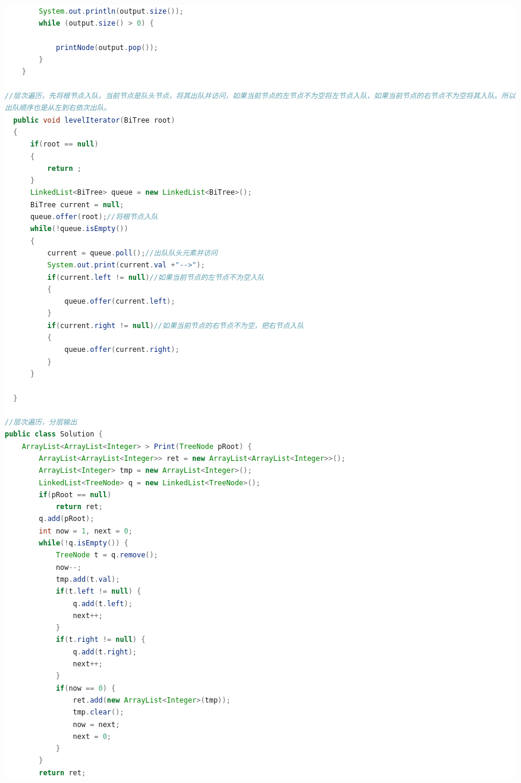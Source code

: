 ```java
        System.out.println(output.size());
        while (output.size() > 0) {
            
            printNode(output.pop());  
        }  
    }

//层次遍历，先将根节点入队，当前节点是队头节点，将其出队并访问，如果当前节点的左节点不为空将左节点入队，如果当前节点的右节点不为空将其入队。所以出队顺序也是从左到右依次出队。
  public void levelIterator(BiTree root)
  {
	  if(root == null)
	  {
		  return ;
	  }
	  LinkedList<BiTree> queue = new LinkedList<BiTree>();
	  BiTree current = null;
	  queue.offer(root);//将根节点入队
	  while(!queue.isEmpty())
	  {
		  current = queue.poll();//出队队头元素并访问
		  System.out.print(current.val +"-->");
		  if(current.left != null)//如果当前节点的左节点不为空入队
		  {
			  queue.offer(current.left);
		  }
		  if(current.right != null)//如果当前节点的右节点不为空，把右节点入队
		  {
			  queue.offer(current.right);
		  }
	  }
	  
  }

//层次遍历，分层输出
public class Solution {
    ArrayList<ArrayList<Integer> > Print(TreeNode pRoot) {
        ArrayList<ArrayList<Integer>> ret = new ArrayList<ArrayList<Integer>>();
        ArrayList<Integer> tmp = new ArrayList<Integer>();
        LinkedList<TreeNode> q = new LinkedList<TreeNode>();
        if(pRoot == null)
            return ret;
        q.add(pRoot);
        int now = 1, next = 0;
        while(!q.isEmpty()) {
            TreeNode t = q.remove();
            now--;
            tmp.add(t.val);
            if(t.left != null) {
                q.add(t.left);
                next++;
            }
            if(t.right != null) {
                q.add(t.right);
                next++;
            }
            if(now == 0) {
                ret.add(new ArrayList<Integer>(tmp));
                tmp.clear();
                now = next;
                next = 0;
            }
        }
        return ret;
```